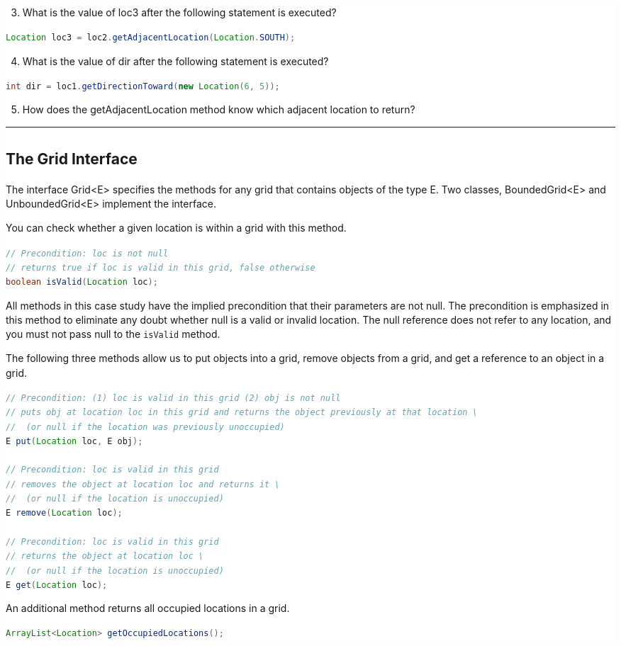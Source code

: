  3. What is the value of loc3 after the following statement is executed?
 ```java
 Location loc3 = loc2.getAdjacentLocation(Location.SOUTH);
 ```

 4. What is the value of dir after the following statement is executed?
 ```java
 int dir = loc1.getDirectionToward(new Location(6, 5));
 ```

 5. How does the getAdjacentLocation method know which adjacent location to return?



----------


## The Grid Interface

The interface Grid\<E\> specifies the methods for any grid that contains objects of the type E. Two classes, BoundedGrid\<E\> and UnboundedGrid\<E\> implement the interface.

You can check whether a given location is within a grid with this method.

```java
// Precondition: loc is not null
// returns true if loc is valid in this grid, false otherwise
boolean isValid(Location loc);
```

All methods in this case study have the implied precondition that their  parameters are not null. The precondition is emphasized in this method to eliminate any doubt whether null is a valid or invalid location. The null reference does not refer to any location, and you must not pass null to the `isValid` method.

The following three methods allow us to put objects into a grid, remove objects from a grid, and get a reference to an object in a grid.

```java
// Precondition: (1) loc is valid in this grid (2) obj is not null
// puts obj at location loc in this grid and returns the object previously at that location \
//  (or null if the location was previously unoccupied)
E put(Location loc, E obj);

// Precondition: loc is valid in this grid
// removes the object at location loc and returns it \
//  (or null if the location is unoccupied)
E remove(Location loc);

// Precondition: loc is valid in this grid
// returns the object at location loc \
//  (or null if the location is unoccupied)
E get(Location loc);
```

An additional method returns all occupied locations in a grid.

```java
ArrayList<Location> getOccupiedLocations();
```

